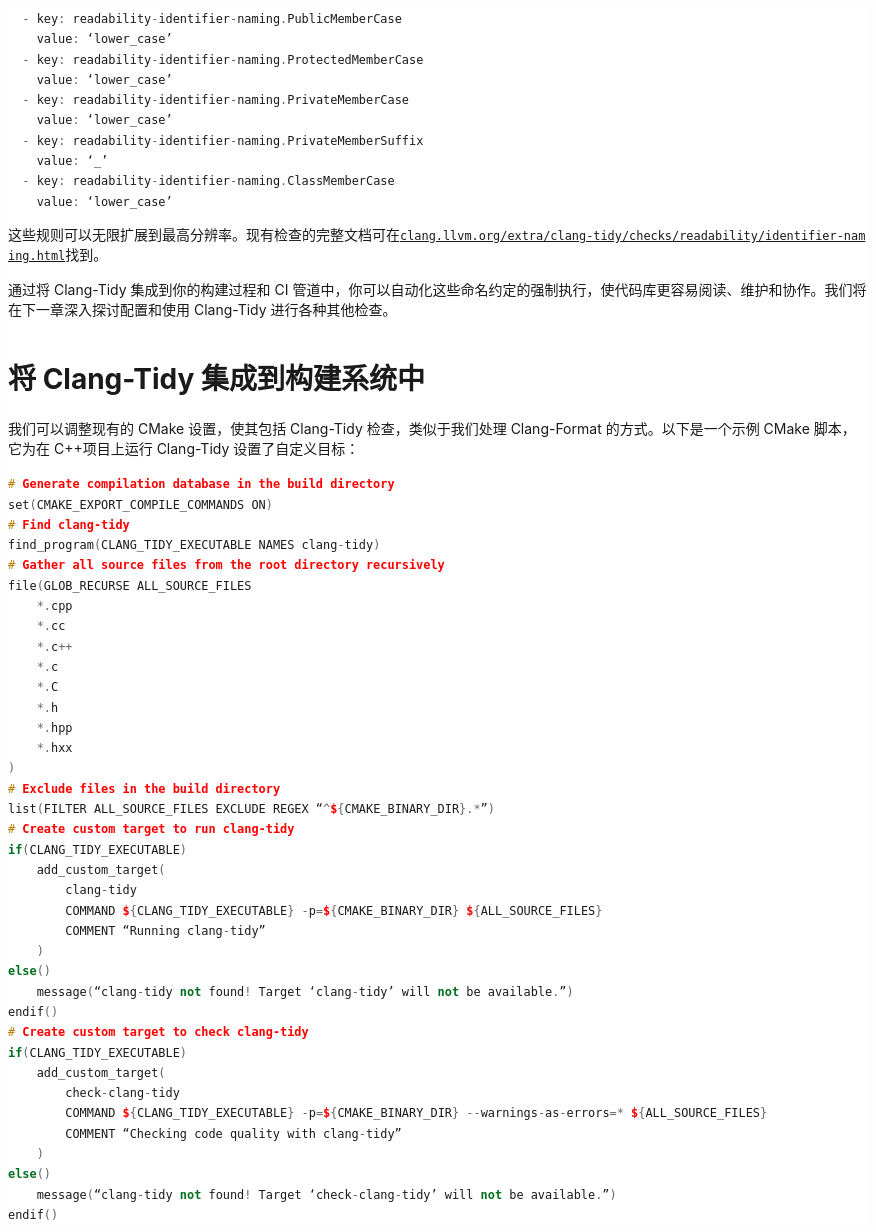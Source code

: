 ```cpp
  - key: readability-identifier-naming.PublicMemberCase
    value: ‘lower_case’
  - key: readability-identifier-naming.ProtectedMemberCase
    value: ‘lower_case’
  - key: readability-identifier-naming.PrivateMemberCase
    value: ‘lower_case’
  - key: readability-identifier-naming.PrivateMemberSuffix
    value: ‘_’
  - key: readability-identifier-naming.ClassMemberCase
    value: ‘lower_case’
```

这些规则可以无限扩展到最高分辨率。现有检查的完整文档可在[`clang.llvm.org/extra/clang-tidy/checks/readability/identifier-naming.html`](https://clang.llvm.org/extra/clang-tidy/checks/readability/identifier-naming.html)找到。

通过将 Clang-Tidy 集成到你的构建过程和 CI 管道中，你可以自动化这些命名约定的强制执行，使代码库更容易阅读、维护和协作。我们将在下一章深入探讨配置和使用 Clang-Tidy 进行各种其他检查。

# 将 Clang-Tidy 集成到构建系统中

我们可以调整现有的 CMake 设置，使其包括 Clang-Tidy 检查，类似于我们处理 Clang-Format 的方式。以下是一个示例 CMake 脚本，它为在 C++项目上运行 Clang-Tidy 设置了自定义目标：

```cpp
# Generate compilation database in the build directory
set(CMAKE_EXPORT_COMPILE_COMMANDS ON)
# Find clang-tidy
find_program(CLANG_TIDY_EXECUTABLE NAMES clang-tidy)
# Gather all source files from the root directory recursively
file(GLOB_RECURSE ALL_SOURCE_FILES
    *.cpp
    *.cc
    *.c++
    *.c
    *.C
    *.h
    *.hpp
    *.hxx
)
# Exclude files in the build directory
list(FILTER ALL_SOURCE_FILES EXCLUDE REGEX “^${CMAKE_BINARY_DIR}.*”)
# Create custom target to run clang-tidy
if(CLANG_TIDY_EXECUTABLE)
    add_custom_target(
        clang-tidy
        COMMAND ${CLANG_TIDY_EXECUTABLE} -p=${CMAKE_BINARY_DIR} ${ALL_SOURCE_FILES}
        COMMENT “Running clang-tidy”
    )
else()
    message(“clang-tidy not found! Target ‘clang-tidy’ will not be available.”)
endif()
# Create custom target to check clang-tidy
if(CLANG_TIDY_EXECUTABLE)
    add_custom_target(
        check-clang-tidy
        COMMAND ${CLANG_TIDY_EXECUTABLE} -p=${CMAKE_BINARY_DIR} --warnings-as-errors=* ${ALL_SOURCE_FILES}
        COMMENT “Checking code quality with clang-tidy”
    )
else()
    message(“clang-tidy not found! Target ‘check-clang-tidy’ will not be available.”)
endif()
```
